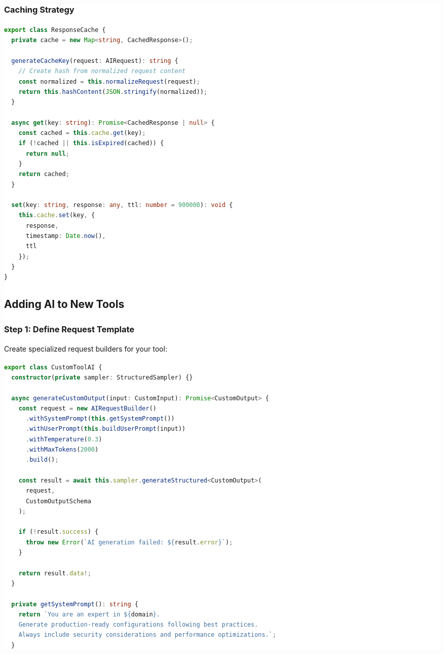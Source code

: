### Caching Strategy
```typescript
export class ResponseCache {
  private cache = new Map<string, CachedResponse>();
  
  generateCacheKey(request: AIRequest): string {
    // Create hash from normalized request content
    const normalized = this.normalizeRequest(request);
    return this.hashContent(JSON.stringify(normalized));
  }
  
  async get(key: string): Promise<CachedResponse | null> {
    const cached = this.cache.get(key);
    if (!cached || this.isExpired(cached)) {
      return null;
    }
    return cached;
  }
  
  set(key: string, response: any, ttl: number = 900000): void {
    this.cache.set(key, {
      response,
      timestamp: Date.now(),
      ttl
    });
  }
}
```

## Adding AI to New Tools

### Step 1: Define Request Template
Create specialized request builders for your tool:

```typescript
export class CustomToolAI {
  constructor(private sampler: StructuredSampler) {}
  
  async generateCustomOutput(input: CustomInput): Promise<CustomOutput> {
    const request = new AIRequestBuilder()
      .withSystemPrompt(this.getSystemPrompt())
      .withUserPrompt(this.buildUserPrompt(input))
      .withTemperature(0.3)
      .withMaxTokens(2000)
      .build();
    
    const result = await this.sampler.generateStructured<CustomOutput>(
      request,
      CustomOutputSchema
    );
    
    if (!result.success) {
      throw new Error(`AI generation failed: ${result.error}`);
    }
    
    return result.data!;
  }
  
  private getSystemPrompt(): string {
    return `You are an expert in ${domain}. 
    Generate production-ready configurations following best practices.
    Always include security considerations and performance optimizations.`;
  }
```